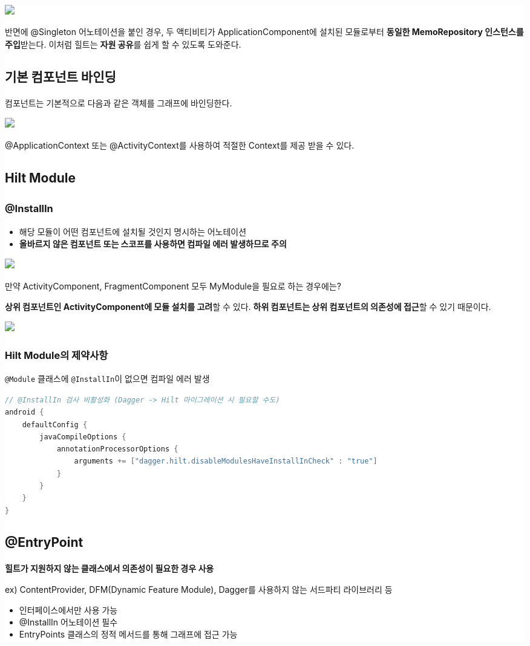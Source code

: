<img width="700" src="https://github.com/leeeha/Android-TIL/assets/68090939/ab305052-b82c-4811-b7a3-73f3ef16045d"/>

반면에 @Singleton 어노테이션을 붙인 경우, 두 액티비티가 ApplicationComponent에 설치된 모듈로부터 **동일한 MemoRepository 인스턴스를 주입**받는다. 이처럼 힐트는 **자원 공유**를 쉽게 할 수 있도록 도와준다. 

## 기본 컴포넌트 바인딩

컴포넌트는 기본적으로 다음과 같은 객체를 그래프에 바인딩한다. 

<img width="700" src="https://github.com/leeeha/Android-TIL/assets/68090939/01763f98-06b8-40c7-8bc3-4600117d3588"/>

@ApplicationContext 또는 @ActivityContext를 사용하여 적절한 Context를 제공 받을 수 있다. 

## Hilt Module

### @InstallIn

- 해당 모듈이 어떤 컴포넌트에 설치될 것인지 명시하는 어노테이션
- **올바르지 않은 컴포넌트 또는 스코프를 사용하면 컴파일 에러 발생하므로 주의**

<img width="700" src="https://github.com/leeeha/Android-TIL/assets/68090939/00621358-21cb-4fc2-89b5-e0496f6f8a43"/>

만약 ActivityComponent, FragmentComponent 모두 MyModule을 필요로 하는 경우에는? 

**상위 컴포넌트인 ActivityComponent에 모듈 설치를 고려**할 수 있다. **하위 컴포넌트는 상위 컴포넌트의 의존성에 접근**할 수 있기 때문이다.

<img width="700" src="https://github.com/leeeha/Android-TIL/assets/68090939/d5914091-e917-4e47-b5b2-f1890323f7f5"/>

### Hilt Module의 제약사항

`@Module` 클래스에 `@InstallIn`이 없으면 컴파일 에러 발생 

```kotlin
// @InstallIn 검사 비활성화 (Dagger -> Hilt 마이그레이션 시 필요할 수도)
android {
	defaultConfig {
		javaCompileOptions {
			annotationProcessorOptions {
				arguments += ["dagger.hilt.disableModulesHaveInstallInCheck" : "true"]
			}
		}
	}
}
```

## @EntryPoint

**힐트가 지원하지 않는 클래스에서 의존성이 필요한 경우 사용** 

ex) ContentProvider, DFM(Dynamic Feature Module), Dagger를 사용하지 않는 서드파티 라이브러리 등 

- 인터페이스에서만 사용 가능
- @InstallIn 어노테이션 필수
- EntryPoints 클래스의 정적 메서드를 통해 그래프에 접근 가능

